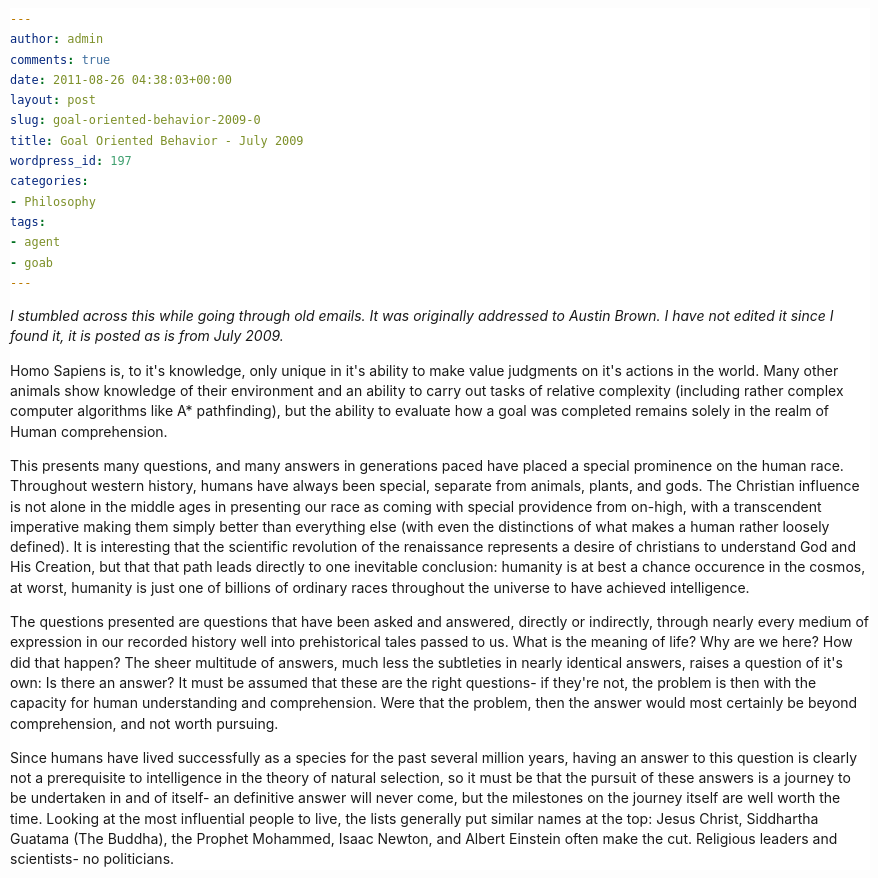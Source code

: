 ```yaml
---
author: admin
comments: true
date: 2011-08-26 04:38:03+00:00
layout: post
slug: goal-oriented-behavior-2009-0
title: Goal Oriented Behavior - July 2009
wordpress_id: 197
categories:
- Philosophy
tags:
- agent
- goab
---
```


_I stumbled across this while going through old emails. It was originally addressed to Austin Brown. I have not edited it since I found it, it is posted as is from July 2009._

Homo Sapiens is, to it's knowledge, only unique in it's ability to make value judgments on it's actions in the world. Many other animals show knowledge of their environment and an ability to carry out tasks of relative complexity (including rather complex computer algorithms like A* pathfinding), but the ability to evaluate how a goal was completed remains solely in the realm of Human comprehension.



This presents many questions, and many answers in generations paced have placed a special prominence on the human race. Throughout western history, humans have always been special, separate from animals, plants, and gods. The Christian influence is not alone in the middle ages in presenting our race as coming with special providence from on-high, with a transcendent imperative making them simply better than everything else (with even the distinctions of what makes a human rather loosely defined). It is interesting that the scientific revolution of the renaissance represents a desire of christians to understand God and His Creation, but that that path leads directly to one inevitable conclusion: humanity is at best a chance occurence in the cosmos, at worst, humanity is just one of billions of ordinary races throughout the universe to have achieved intelligence.



The questions presented are questions that have been asked and answered, directly or indirectly, through nearly every medium of expression in our recorded history well into prehistorical tales passed to us. What is the meaning of life? Why are we here? How did that happen? The sheer multitude of answers, much less the subtleties in nearly identical answers, raises a question of it's own: Is there an answer? It must be assumed that these are the right questions- if they're not, the problem is then with the capacity for human understanding and comprehension. Were that the problem, then the answer would most certainly be beyond comprehension, and not worth pursuing.

Since humans have lived successfully as a species for the past several million years, having an answer to this question is clearly not a prerequisite to intelligence in the theory of natural selection, so it must be that the pursuit of these answers is a journey to be undertaken in and of itself- an definitive answer will never come, but the milestones on the journey itself are well worth the time. Looking at the most influential people to live, the lists generally put similar names at the top: Jesus Christ, Siddhartha Guatama (The Buddha), the Prophet Mohammed, Isaac Newton, and Albert Einstein often make the cut. Religious leaders and scientists- no politicians.
